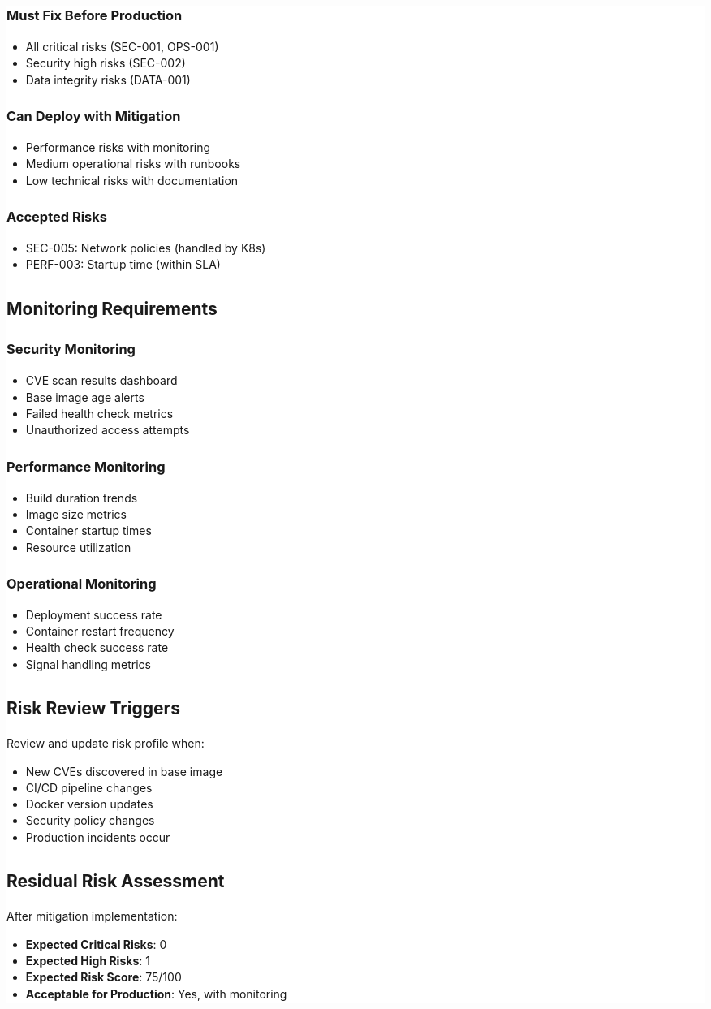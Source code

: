 ### Must Fix Before Production
- All critical risks (SEC-001, OPS-001)
- Security high risks (SEC-002)
- Data integrity risks (DATA-001)

### Can Deploy with Mitigation
- Performance risks with monitoring
- Medium operational risks with runbooks
- Low technical risks with documentation

### Accepted Risks
- SEC-005: Network policies (handled by K8s)
- PERF-003: Startup time (within SLA)

## Monitoring Requirements

### Security Monitoring
- CVE scan results dashboard
- Base image age alerts
- Failed health check metrics
- Unauthorized access attempts

### Performance Monitoring
- Build duration trends
- Image size metrics
- Container startup times
- Resource utilization

### Operational Monitoring
- Deployment success rate
- Container restart frequency
- Health check success rate
- Signal handling metrics

## Risk Review Triggers

Review and update risk profile when:
- New CVEs discovered in base image
- CI/CD pipeline changes
- Docker version updates
- Security policy changes
- Production incidents occur

## Residual Risk Assessment

After mitigation implementation:
- **Expected Critical Risks**: 0
- **Expected High Risks**: 1
- **Expected Risk Score**: 75/100
- **Acceptable for Production**: Yes, with monitoring
